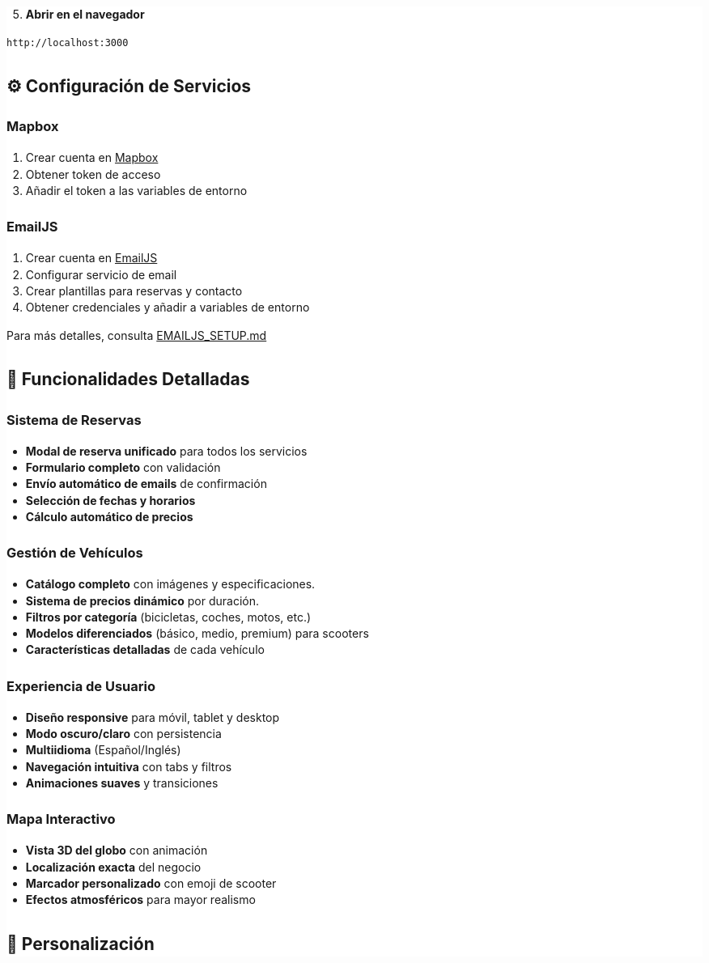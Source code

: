 5. **Abrir en el navegador**
```
http://localhost:3000
```

## ⚙️ Configuración de Servicios

### Mapbox
1. Crear cuenta en [Mapbox](https://www.mapbox.com/)
2. Obtener token de acceso
3. Añadir el token a las variables de entorno

### EmailJS
1. Crear cuenta en [EmailJS](https://www.emailjs.com/)
2. Configurar servicio de email
3. Crear plantillas para reservas y contacto
4. Obtener credenciales y añadir a variables de entorno

Para más detalles, consulta [EMAILJS_SETUP.md](./EMAILJS_SETUP.md)

## 📱 Funcionalidades Detalladas

### Sistema de Reservas
- **Modal de reserva unificado** para todos los servicios
- **Formulario completo** con validación
- **Envío automático de emails** de confirmación
- **Selección de fechas y horarios**
- **Cálculo automático de precios**

### Gestión de Vehículos
- **Catálogo completo** con imágenes y especificaciones.
- **Sistema de precios dinámico** por duración.
- **Filtros por categoría** (bicicletas, coches, motos, etc.)
- **Modelos diferenciados** (básico, medio, premium) para scooters
- **Características detalladas** de cada vehículo

### Experiencia de Usuario
- **Diseño responsive** para móvil, tablet y desktop
- **Modo oscuro/claro** con persistencia
- **Multiidioma** (Español/Inglés)
- **Navegación intuitiva** con tabs y filtros
- **Animaciones suaves** y transiciones

### Mapa Interactivo
- **Vista 3D del globo** con animación
- **Localización exacta** del negocio
- **Marcador personalizado** con emoji de scooter
- **Efectos atmosféricos** para mayor realismo

## 🎨 Personalización
